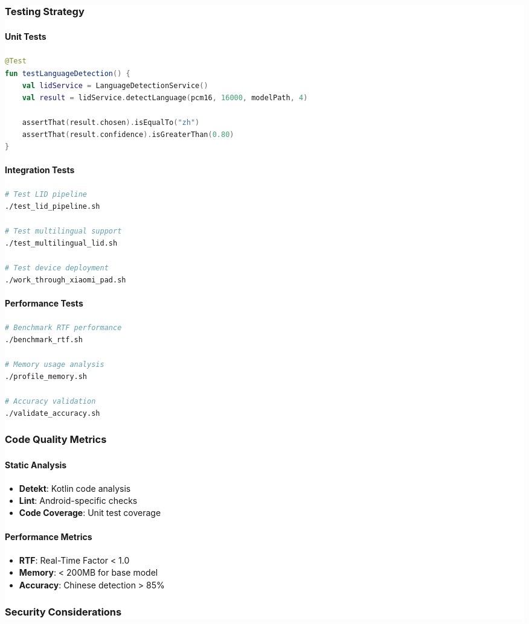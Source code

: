 ### Testing Strategy

#### Unit Tests
```kotlin
@Test
fun testLanguageDetection() {
    val lidService = LanguageDetectionService()
    val result = lidService.detectLanguage(pcm16, 16000, modelPath, 4)
    
    assertThat(result.chosen).isEqualTo("zh")
    assertThat(result.confidence).isGreaterThan(0.80)
}
```

#### Integration Tests
```bash
# Test LID pipeline
./test_lid_pipeline.sh

# Test multilingual support
./test_multilingual_lid.sh

# Test device deployment
./work_through_xiaomi_pad.sh
```

#### Performance Tests
```bash
# Benchmark RTF performance
./benchmark_rtf.sh

# Memory usage analysis
./profile_memory.sh

# Accuracy validation
./validate_accuracy.sh
```

### Code Quality Metrics

#### Static Analysis
- **Detekt**: Kotlin code analysis
- **Lint**: Android-specific checks
- **Code Coverage**: Unit test coverage

#### Performance Metrics
- **RTF**: Real-Time Factor < 1.0
- **Memory**: < 200MB for base model
- **Accuracy**: Chinese detection > 85%

### Security Considerations

